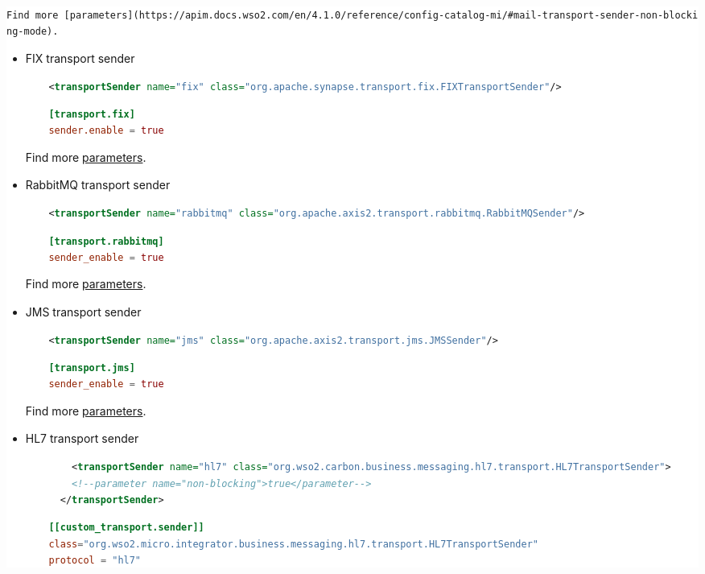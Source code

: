     Find more [parameters](https://apim.docs.wso2.com/en/4.1.0/reference/config-catalog-mi/#mail-transport-sender-non-blocking-mode).

-   FIX transport sender

    ```xml tab='XML configuration'
        <transportSender name="fix" class="org.apache.synapse.transport.fix.FIXTransportSender"/>
    ```

    ```toml tab='TOML configuration'
        [transport.fix]
        sender.enable = true
    ```

    Find more [parameters](https://apim.docs.wso2.com/en/4.1.0/reference/config-catalog-mi/#fix-transport).

-   RabbitMQ transport sender

    ```xml tab='XML configuration'
        <transportSender name="rabbitmq" class="org.apache.axis2.transport.rabbitmq.RabbitMQSender"/>
    ```

    ```toml tab='TOML configuration'
        [transport.rabbitmq]
        sender_enable = true
    ```

    Find more [parameters](https://apim.docs.wso2.com/en/4.1.0/reference/config-catalog-mi/#rabbitmq-sender).


-   JMS transport sender

    ```xml tab='XML configuration'
        <transportSender name="jms" class="org.apache.axis2.transport.jms.JMSSender"/>
    ```

    ```toml tab='TOML configuration'
        [transport.jms]
        sender_enable = true
    ```

    Find more [parameters](https://apim.docs.wso2.com/en/4.1.0/reference/config-catalog-mi/#jms-transport-sender-non-blocking-mode).

-   HL7 transport sender

    ```xml tab='XML configuration'
            <transportSender name="hl7" class="org.wso2.carbon.business.messaging.hl7.transport.HL7TransportSender">
            <!--parameter name="non-blocking">true</parameter-->
          </transportSender>
    ```

    ```toml tab='TOML configuration'
        [[custom_transport.sender]]
        class="org.wso2.micro.integrator.business.messaging.hl7.transport.HL7TransportSender"
        protocol = "hl7"
    ```
